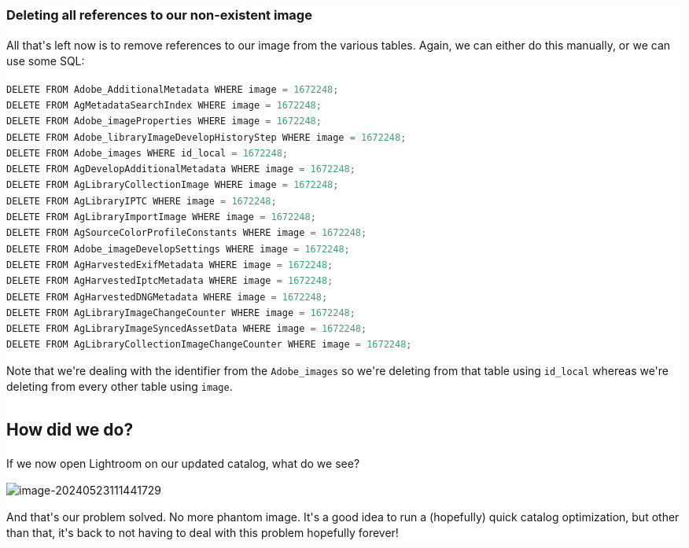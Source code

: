 ### Deleting all references to our non-existent image

All that's left now is to remove references to our image from the various tables. Again, we can either do this manually, or we can use some SQL:

```javascript
DELETE FROM Adobe_AdditionalMetadata WHERE image = 1672248;
DELETE FROM AgMetadataSearchIndex WHERE image = 1672248;
DELETE FROM Adobe_imageProperties WHERE image = 1672248;
DELETE FROM Adobe_libraryImageDevelopHistoryStep WHERE image = 1672248;
DELETE FROM Adobe_images WHERE id_local = 1672248;
DELETE FROM AgDevelopAdditionalMetadata WHERE image = 1672248;
DELETE FROM AgLibraryCollectionImage WHERE image = 1672248;
DELETE FROM AgLibraryIPTC WHERE image = 1672248;
DELETE FROM AgLibraryImportImage WHERE image = 1672248;
DELETE FROM AgSourceColorProfileConstants WHERE image = 1672248;
DELETE FROM Adobe_imageDevelopSettings WHERE image = 1672248;
DELETE FROM AgHarvestedExifMetadata WHERE image = 1672248;
DELETE FROM AgHarvestedIptcMetadata WHERE image = 1672248;
DELETE FROM AgHarvestedDNGMetadata WHERE image = 1672248;
DELETE FROM AgLibraryImageChangeCounter WHERE image = 1672248;
DELETE FROM AgLibraryImageSyncedAssetData WHERE image = 1672248;
DELETE FROM AgLibraryCollectionImageChangeCounter WHERE image = 1672248;
```

Note that we're dealing with the identifier from the `Adobe_images` so we're deleting from that table using `id_local` whereas we're deleting from every other table using `image`.

## How did we do?

If we now open Lightroom on our updated catalog, what do we see?

![image-20240523111441729](./images/image-20240523111441729.png)

And that's our problem solved. No more phantom image. It's a good idea to run a (hopefully) quick catalog optimization, but other than that, it's back to not having to deal with this problem hopefully forever!